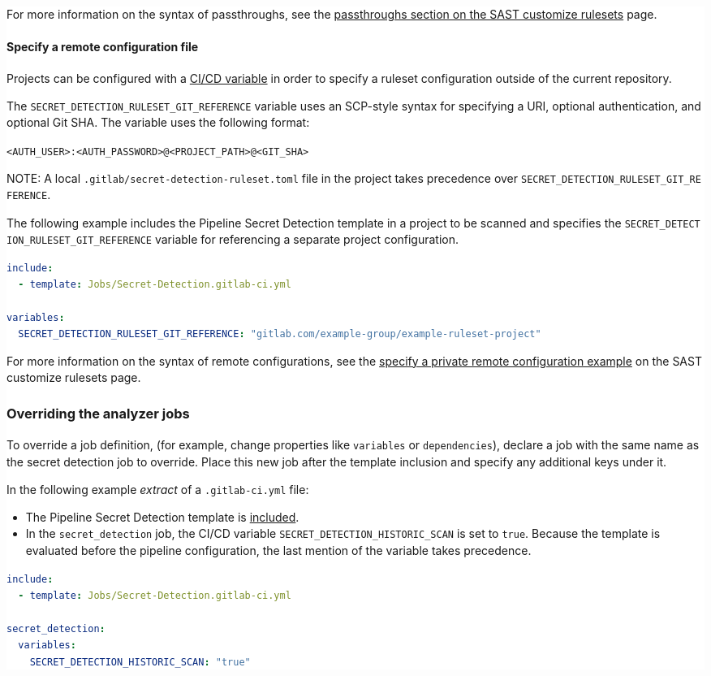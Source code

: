 For more information on the syntax of passthroughs, see the
[passthroughs section on the SAST customize rulesets](../../sast/customize_rulesets.md#the-analyzerpassthrough-section)
page.

#### Specify a remote configuration file

Projects can be configured with a [CI/CD variable](../../../../ci/variables/index.md) in order
to specify a ruleset configuration outside of the current repository.

The `SECRET_DETECTION_RULESET_GIT_REFERENCE` variable uses an SCP-style syntax for specifying a URI,
optional authentication, and optional Git SHA. The variable uses the following format:

```plaintext
<AUTH_USER>:<AUTH_PASSWORD>@<PROJECT_PATH>@<GIT_SHA>
```

NOTE:
A local `.gitlab/secret-detection-ruleset.toml` file in the project takes precedence over `SECRET_DETECTION_RULESET_GIT_REFERENCE`.

The following example includes the Pipeline Secret Detection template in a project to be scanned and specifies
the `SECRET_DETECTION_RULESET_GIT_REFERENCE` variable for referencing a separate project configuration.

```yaml
include:
  - template: Jobs/Secret-Detection.gitlab-ci.yml

variables:
  SECRET_DETECTION_RULESET_GIT_REFERENCE: "gitlab.com/example-group/example-ruleset-project"
```

For more information on the syntax of remote configurations, see the
[specify a private remote configuration example](../../sast/customize_rulesets.md#specify-a-private-remote-configuration)
on the SAST customize rulesets page.

### Overriding the analyzer jobs

To override a job definition, (for example, change properties like `variables` or `dependencies`),
declare a job with the same name as the secret detection job to override. Place this new job after
the template inclusion and specify any additional keys under it.

In the following example _extract_ of a `.gitlab-ci.yml` file:

- The Pipeline Secret Detection template is [included](../../../../ci/yaml/index.md#include).
- In the `secret_detection` job, the CI/CD variable `SECRET_DETECTION_HISTORIC_SCAN` is set to
  `true`. Because the template is evaluated before the pipeline configuration, the last mention of
  the variable takes precedence.

```yaml
include:
  - template: Jobs/Secret-Detection.gitlab-ci.yml

secret_detection:
  variables:
    SECRET_DETECTION_HISTORIC_SCAN: "true"
```
